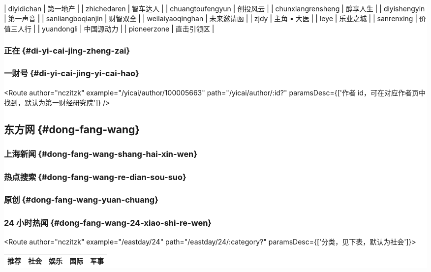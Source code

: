 | diyidichan           | 第一地产                     |
| zhichedaren          | 智车达人                     |
| chuangtoufengyun     | 创投风云                     |
| chunxiangrensheng    | 醇享人生                     |
| diyishengyin         | 第一声音                     |
| sanliangboqianjin    | 财智双全                     |
| weilaiyaoqinghan     | 未来邀请函                   |
| zjdy                 | 主角 ▪ 大医                  |
| leye                 | 乐业之城                     |
| sanrenxing           | 价值三人行                   |
| yuandongli           | 中国源动力                   |
| pioneerzone          | 直击引领区                   |

</Route>

### 正在 {#di-yi-cai-jing-zheng-zai}

<Route author="sanmmm nczitzk" example="/yicai/brief" path="/yicai/brief" />

### 一财号 {#di-yi-cai-jing-yi-cai-hao}

<Route author="nczitzk" example="/yicai/author/100005663" path="/yicai/author/:id?" paramsDesc={['作者 id，可在对应作者页中找到，默认为第一财经研究院']} />

## 东方网 {#dong-fang-wang}

### 上海新闻 {#dong-fang-wang-shang-hai-xin-wen}

<Route author="saury" example="/eastday/sh" path="/eastday/sh"/>

### 热点搜索 {#dong-fang-wang-re-dian-sou-suo}

<Route author="nczitzk" example="/eastday/find" path="/eastday/find"/>

### 原创 {#dong-fang-wang-yuan-chuang}

<Route author="nczitzk" example="/eastday/portrait" path="/eastday/portrait"/>

### 24 小时热闻 {#dong-fang-wang-24-xiao-shi-re-wen}

<Route author="nczitzk" example="/eastday/24" path="/eastday/24/:category?" paramsDesc={['分类，见下表，默认为社会']}>

| 推荐 | 社会 | 娱乐 | 国际 | 军事 |
| ---- | ---- | ---- | ---- | ---- |
